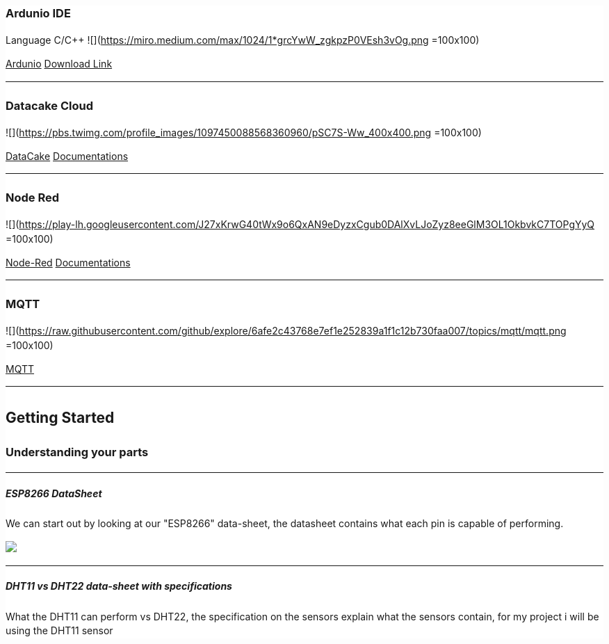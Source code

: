 ### Ardunio IDE
Language C/C++
![](https://miro.medium.com/max/1024/1*grcYwW_zgkpzP0VEsh3vOg.png =100x100)

[Ardunio](https://www.arduino.cc/)
[Download Link](https://www.arduino.cc/en/software)

---

### Datacake Cloud
![](https://pbs.twimg.com/profile_images/1097450088568360960/pSC7S-Ww_400x400.png =100x100)

[DataCake](https://datacake.co/)
[Documentations](https://docs.datacake.de/)

---
### Node Red
![](https://play-lh.googleusercontent.com/J27xKrwG40tWx9o6QxAN9eDyzxCgub0DAlXvLJoZyz8eeGlM3OL1OkbvkC7TOPgYyQ =100x100)

[Node-Red](https://nodered.org/)
[Documentations](https://nodered.org/docs/)

---
### MQTT 

![](https://raw.githubusercontent.com/github/explore/6afe2c43768e7ef1e252839a1f1c12b730faa007/topics/mqtt/mqtt.png =100x100)

[MQTT](https://mqtt.org/)

---



## Getting Started
### Understanding your parts


---

##### ESP8266 DataSheet
We can start out by looking at our "ESP8266" data-sheet, the datasheet contains what each pin is capable of performing. 

![](https://i.imgur.com/IBNF0h8.jpg)


---

##### DHT11 vs DHT22 data-sheet with specifications

What the DHT11 can perform vs DHT22, the specification on the sensors explain what the sensors contain, for my project i will be using the DHT11 sensor
